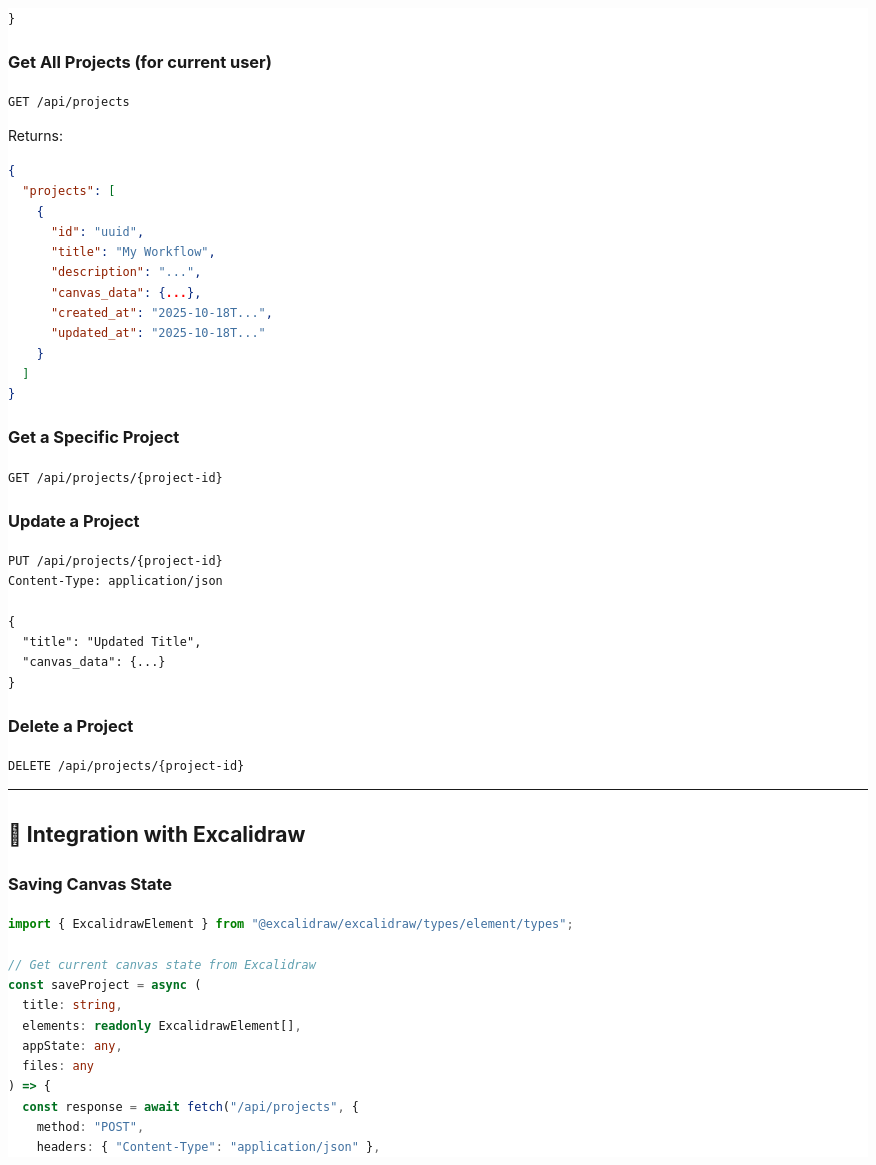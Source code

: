 ```http
}
```

### Get All Projects (for current user)
```http
GET /api/projects
```

Returns:
```json
{
  "projects": [
    {
      "id": "uuid",
      "title": "My Workflow",
      "description": "...",
      "canvas_data": {...},
      "created_at": "2025-10-18T...",
      "updated_at": "2025-10-18T..."
    }
  ]
}
```

### Get a Specific Project
```http
GET /api/projects/{project-id}
```

### Update a Project
```http
PUT /api/projects/{project-id}
Content-Type: application/json

{
  "title": "Updated Title",
  "canvas_data": {...}
}
```

### Delete a Project
```http
DELETE /api/projects/{project-id}
```

---

## 🎨 Integration with Excalidraw

### Saving Canvas State

```typescript
import { ExcalidrawElement } from "@excalidraw/excalidraw/types/element/types";

// Get current canvas state from Excalidraw
const saveProject = async (
  title: string,
  elements: readonly ExcalidrawElement[],
  appState: any,
  files: any
) => {
  const response = await fetch("/api/projects", {
    method: "POST",
    headers: { "Content-Type": "application/json" },
```